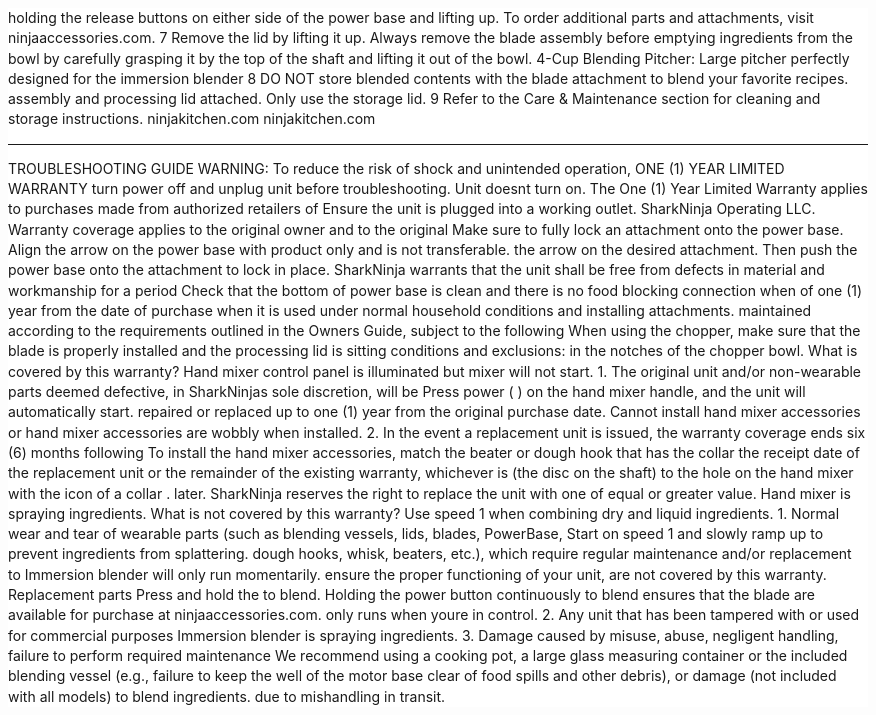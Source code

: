 holding the release buttons on either side of the
power base and lifting up. To order additional parts and attachments, visit ninjaaccessories.com.
7 Remove the lid by lifting it up. Always remove the
blade assembly before emptying ingredients from the
bowl by carefully grasping it by the top of the shaft
and lifting it out of the bowl. 4-Cup Blending Pitcher:
Large pitcher perfectly designed for the immersion blender
8 DO NOT store blended contents with the blade
attachment to blend your favorite recipes.
assembly and processing lid attached. Only use the
storage lid.
9 Refer to the Care & Maintenance section for cleaning
and storage instructions.
ninjakitchen.com ninjakitchen.com

---

TROUBLESHOOTING GUIDE
WARNING: To reduce the risk of shock and unintended operation,
ONE (1) YEAR LIMITED WARRANTY
turn power off and unplug unit before troubleshooting.
Unit doesnt turn on. The One (1) Year Limited Warranty applies to purchases made from authorized retailers of
 Ensure the unit is plugged into a working outlet. SharkNinja Operating LLC. Warranty coverage applies to the original owner and to the original
 Make sure to fully lock an attachment onto the power base. Align the arrow on the power base with product only and is not transferable.
the arrow on the desired attachment. Then push the power base onto the attachment to lock in place. SharkNinja warrants that the unit shall be free from defects in material and workmanship for a period
 Check that the bottom of power base is clean and there is no food blocking connection when of one (1) year from the date of purchase when it is used under normal household conditions and
installing attachments. maintained according to the requirements outlined in the Owners Guide, subject to the following
 When using the chopper, make sure that the blade is properly installed and the processing lid is sitting conditions and exclusions:
in the notches of the chopper bowl.
What is covered by this warranty?
Hand mixer control panel is illuminated but mixer will not start. 1. The original unit and/or non-wearable parts deemed defective, in SharkNinjas sole discretion, will be
 Press power ( ) on the hand mixer handle, and the unit will automatically start. repaired or replaced up to one (1) year from the original purchase date.
Cannot install hand mixer accessories or hand mixer accessories are wobbly when installed. 2. In the event a replacement unit is issued, the warranty coverage ends six (6) months following
 To install the hand mixer accessories, match the beater or dough hook that has the collar the receipt date of the replacement unit or the remainder of the existing warranty, whichever is
(the disc on the shaft) to the hole on the hand mixer with the icon of a collar . later. SharkNinja reserves the right to replace the unit with one of equal or greater value.
Hand mixer is spraying ingredients. What is not covered by this warranty?
 Use speed 1 when combining dry and liquid ingredients. 1. Normal wear and tear of wearable parts (such as blending vessels, lids, blades, PowerBase,
 Start on speed 1 and slowly ramp up to prevent ingredients from splattering. dough hooks, whisk, beaters, etc.), which require regular maintenance and/or replacement to
Immersion blender will only run momentarily. ensure the proper functioning of your unit, are not covered by this warranty. Replacement parts
 Press and hold the to blend. Holding the power button continuously to blend ensures that the blade are available for purchase at ninjaaccessories.com.
only runs when youre in control. 2. Any unit that has been tampered with or used for commercial purposes
Immersion blender is spraying ingredients. 3. Damage caused by misuse, abuse, negligent handling, failure to perform required maintenance
 We recommend using a cooking pot, a large glass measuring container or the included blending vessel (e.g., failure to keep the well of the motor base clear of food spills and other debris), or damage
(not included with all models) to blend ingredients. due to mishandling in transit.
